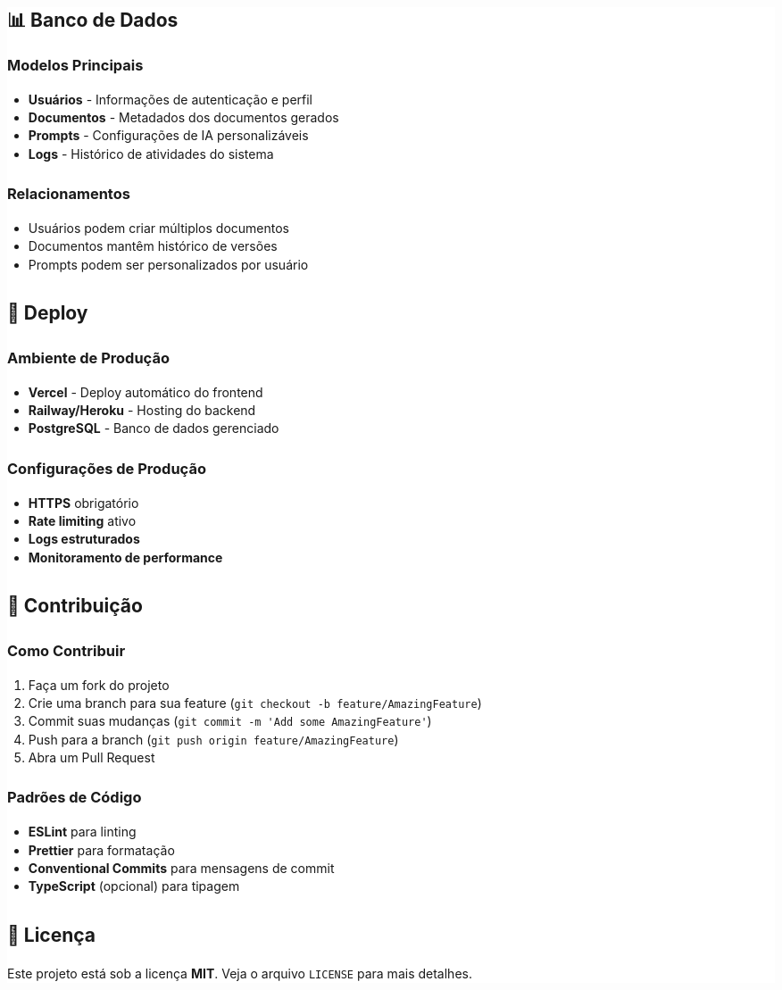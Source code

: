 ## 📊 Banco de Dados

### **Modelos Principais**

- **Usuários** - Informações de autenticação e perfil
- **Documentos** - Metadados dos documentos gerados
- **Prompts** - Configurações de IA personalizáveis
- **Logs** - Histórico de atividades do sistema

### **Relacionamentos**

- Usuários podem criar múltiplos documentos
- Documentos mantêm histórico de versões
- Prompts podem ser personalizados por usuário

## 🚀 Deploy

### **Ambiente de Produção**

- **Vercel** - Deploy automático do frontend
- **Railway/Heroku** - Hosting do backend
- **PostgreSQL** - Banco de dados gerenciado

### **Configurações de Produção**

- **HTTPS** obrigatório
- **Rate limiting** ativo
- **Logs estruturados**
- **Monitoramento de performance**

## 🤝 Contribuição

### **Como Contribuir**

1. Faça um fork do projeto
2. Crie uma branch para sua feature (`git checkout -b feature/AmazingFeature`)
3. Commit suas mudanças (`git commit -m 'Add some AmazingFeature'`)
4. Push para a branch (`git push origin feature/AmazingFeature`)
5. Abra um Pull Request

### **Padrões de Código**

- **ESLint** para linting
- **Prettier** para formatação
- **Conventional Commits** para mensagens de commit
- **TypeScript** (opcional) para tipagem

## 📝 Licença

Este projeto está sob a licença **MIT**. Veja o arquivo `LICENSE` para mais detalhes.
